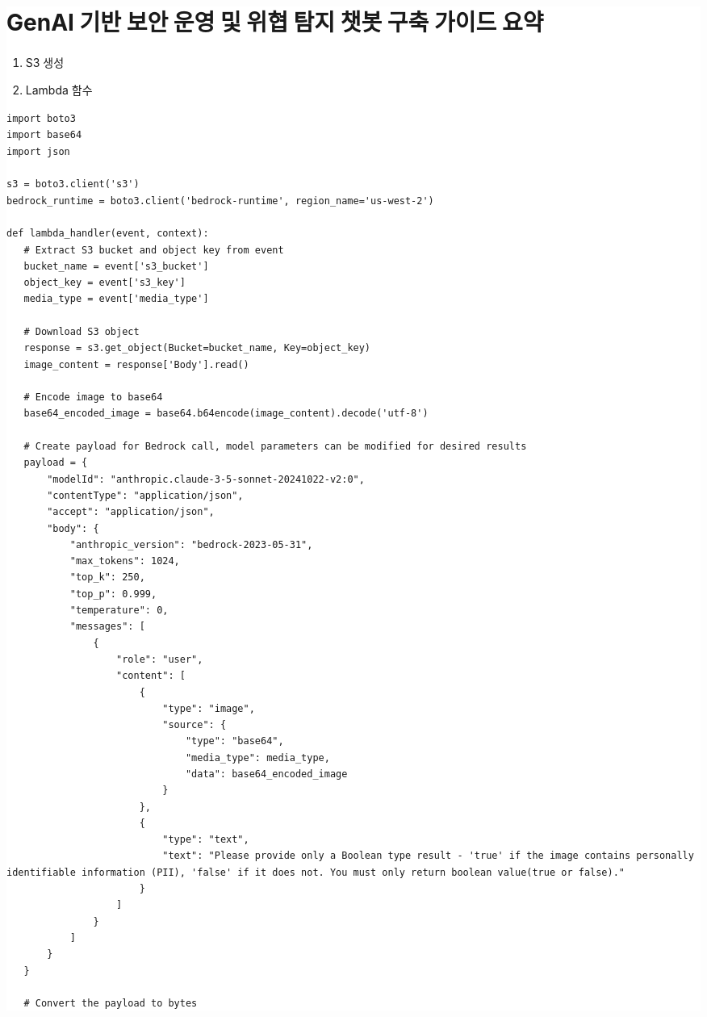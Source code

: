 # GenAI 기반 보안 운영 및 위협 탐지 챗봇 구축 가이드 요약

1. S3 생성

2. Lambda 함수

```
import boto3
import base64
import json

s3 = boto3.client('s3')
bedrock_runtime = boto3.client('bedrock-runtime', region_name='us-west-2')

def lambda_handler(event, context):
   # Extract S3 bucket and object key from event
   bucket_name = event['s3_bucket']
   object_key = event['s3_key']
   media_type = event['media_type']

   # Download S3 object
   response = s3.get_object(Bucket=bucket_name, Key=object_key)
   image_content = response['Body'].read()

   # Encode image to base64
   base64_encoded_image = base64.b64encode(image_content).decode('utf-8')

   # Create payload for Bedrock call, model parameters can be modified for desired results
   payload = {
       "modelId": "anthropic.claude-3-5-sonnet-20241022-v2:0",
       "contentType": "application/json",
       "accept": "application/json",
       "body": {
           "anthropic_version": "bedrock-2023-05-31",
           "max_tokens": 1024,
           "top_k": 250,
           "top_p": 0.999,
           "temperature": 0,
           "messages": [
               {
                   "role": "user",
                   "content": [
                       {
                           "type": "image",
                           "source": {
                               "type": "base64",
                               "media_type": media_type,
                               "data": base64_encoded_image
                           }
                       },
                       {
                           "type": "text",
                           "text": "Please provide only a Boolean type result - 'true' if the image contains personally identifiable information (PII), 'false' if it does not. You must only return boolean value(true or false)."
                       }
                   ]
               }
           ]
       }
   }

   # Convert the payload to bytes
```